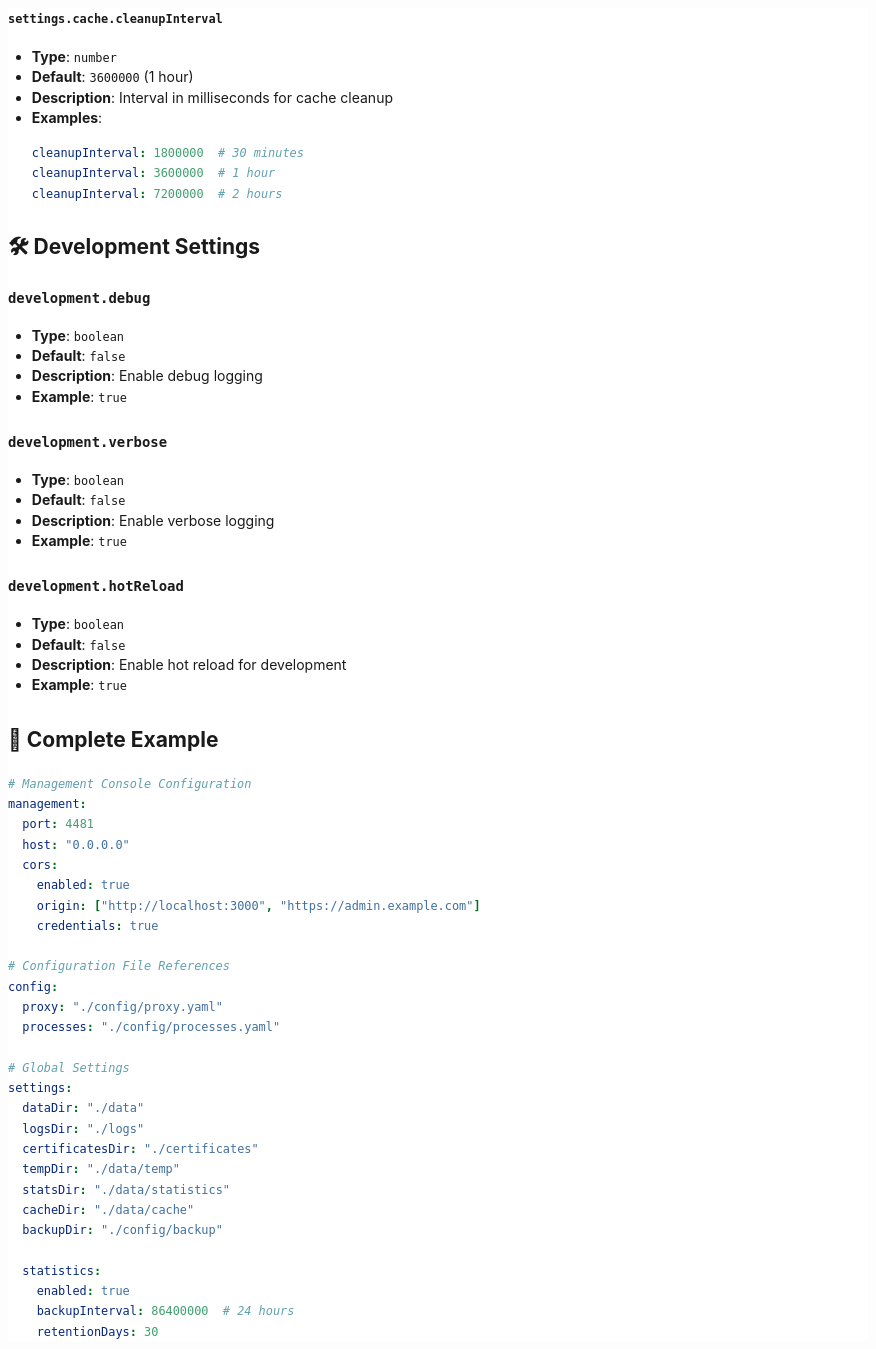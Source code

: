 #### `settings.cache.cleanupInterval`
- **Type**: `number`
- **Default**: `3600000` (1 hour)
- **Description**: Interval in milliseconds for cache cleanup
- **Examples**:
  ```yaml
  cleanupInterval: 1800000  # 30 minutes
  cleanupInterval: 3600000  # 1 hour
  cleanupInterval: 7200000  # 2 hours
  ```

## 🛠️ Development Settings

### `development.debug`
- **Type**: `boolean`
- **Default**: `false`
- **Description**: Enable debug logging
- **Example**: `true`

### `development.verbose`
- **Type**: `boolean`
- **Default**: `false`
- **Description**: Enable verbose logging
- **Example**: `true`

### `development.hotReload`
- **Type**: `boolean`
- **Default**: `false`
- **Description**: Enable hot reload for development
- **Example**: `true`

## 📝 Complete Example

```yaml
# Management Console Configuration
management:
  port: 4481
  host: "0.0.0.0"
  cors:
    enabled: true
    origin: ["http://localhost:3000", "https://admin.example.com"]
    credentials: true

# Configuration File References
config:
  proxy: "./config/proxy.yaml"
  processes: "./config/processes.yaml"

# Global Settings
settings:
  dataDir: "./data"
  logsDir: "./logs"
  certificatesDir: "./certificates"
  tempDir: "./data/temp"
  statsDir: "./data/statistics"
  cacheDir: "./data/cache"
  backupDir: "./config/backup"
  
  statistics:
    enabled: true
    backupInterval: 86400000  # 24 hours
    retentionDays: 30
```